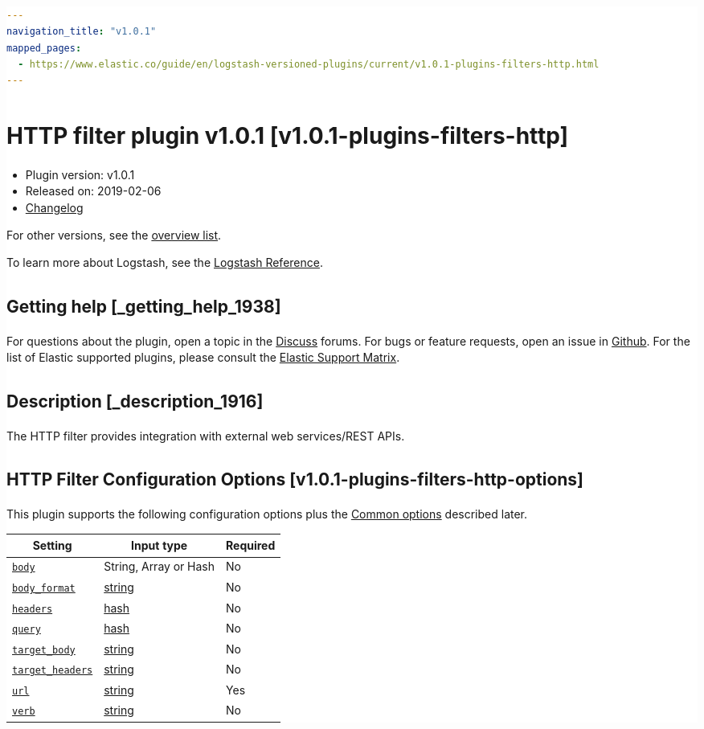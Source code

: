 ```yaml
---
navigation_title: "v1.0.1"
mapped_pages:
  - https://www.elastic.co/guide/en/logstash-versioned-plugins/current/v1.0.1-plugins-filters-http.html
---
```


# HTTP filter plugin v1.0.1 [v1.0.1-plugins-filters-http]


* Plugin version: v1.0.1
* Released on: 2019-02-06
* [Changelog](https://github.com/logstash-plugins/logstash-filter-http/blob/v1.0.1/CHANGELOG.md)

For other versions, see the [overview list](filter-http-index.md).

To learn more about Logstash, see the [Logstash Reference](logstash://reference/index.md).

## Getting help [_getting_help_1938]

For questions about the plugin, open a topic in the [Discuss](http://discuss.elastic.co) forums. For bugs or feature requests, open an issue in [Github](https://github.com/logstash-plugins/logstash-filter-http). For the list of Elastic supported plugins, please consult the [Elastic Support Matrix](https://www.elastic.co/support/matrix#matrix_logstash_plugins).


## Description [_description_1916]

The HTTP filter provides integration with external web services/REST APIs.


## HTTP Filter Configuration Options [v1.0.1-plugins-filters-http-options]

This plugin supports the following configuration options plus the [Common options](v1-0-1-plugins-filters-http.md#v1.0.1-plugins-filters-http-common-options) described later.

| Setting | Input type | Required |
| --- | --- | --- |
| [`body`](v1-0-1-plugins-filters-http.md#v1.0.1-plugins-filters-http-body) | String, Array or Hash | No |
| [`body_format`](v1-0-1-plugins-filters-http.md#v1.0.1-plugins-filters-http-body_format) | [string](logstash://reference/configuration-file-structure.md#string) | No |
| [`headers`](v1-0-1-plugins-filters-http.md#v1.0.1-plugins-filters-http-headers) | [hash](logstash://reference/configuration-file-structure.md#hash) | No |
| [`query`](v1-0-1-plugins-filters-http.md#v1.0.1-plugins-filters-http-query) | [hash](logstash://reference/configuration-file-structure.md#hash) | No |
| [`target_body`](v1-0-1-plugins-filters-http.md#v1.0.1-plugins-filters-http-target_body) | [string](logstash://reference/configuration-file-structure.md#string) | No |
| [`target_headers`](v1-0-1-plugins-filters-http.md#v1.0.1-plugins-filters-http-target_headers) | [string](logstash://reference/configuration-file-structure.md#string) | No |
| [`url`](v1-0-1-plugins-filters-http.md#v1.0.1-plugins-filters-http-url) | [string](logstash://reference/configuration-file-structure.md#string) | Yes |
| [`verb`](v1-0-1-plugins-filters-http.md#v1.0.1-plugins-filters-http-verb) | [string](logstash://reference/configuration-file-structure.md#string) | No |

